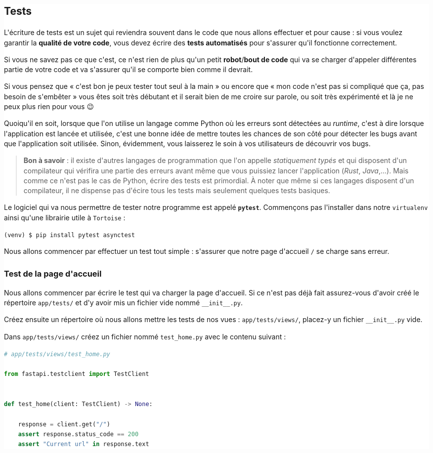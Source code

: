 ## Tests

L'écriture de tests est un sujet qui reviendra souvent dans le code que nous allons effectuer et pour cause : si vous voulez garantir la __qualité de votre code__, vous devez écrire des __tests automatisés__ pour s'assurer qu'il fonctionne correctement.

Si vous ne savez pas ce que c'est, ce n'est rien de plus qu'un petit __robot__/__bout de code__ qui va se charger d'appeler différentes partie de votre code et va s'assurer qu'il se comporte bien comme il devrait.

Si vous pensez que « c'est bon je peux tester tout seul à la main » ou encore que « mon code n'est pas si compliqué que ça, pas besoin de s'embêter » vous êtes soit très débutant et il serait bien de me croire sur parole, ou soit très expérimenté et là je ne peux plus rien pour vous :wink:

Quoiqu'il en soit, lorsque que l'on utilise un langage comme Python où les erreurs sont détectées au _runtime_, c'est à dire lorsque l'application est lancée et utilisée, c'est une bonne idée de mettre toutes les chances de son côté pour détecter les bugs avant que l'application soit utilisée. Sinon, évidemment, vous laisserez le soin à vos utilisateurs de découvrir vos bugs.

> __Bon à savoir__ : il existe d'autres langages de programmation que l'on appelle _statiquement typés_ et qui disposent d'un compilateur qui vérifira une partie des erreurs avant même que vous puissiez lancer l'application (_Rust_, _Java_,…). Mais comme ce n'est pas le cas de Python, écrire des tests est primordial. À noter que même si ces langages disposent d'un compilateur, il ne dispense pas d'écire tous les tests mais seulement quelques tests basiques.


Le logiciel qui va nous permettre de tester notre programme est appelé __`pytest`__. Commençons pas l'installer dans notre `virtualenv` ainsi qu'une librairie utile à `Tortoise` :

```
(venv) $ pip install pytest asynctest
```

Nous allons commencer par effectuer un test tout simple : s'assurer que notre page d'accueil `/` se charge sans erreur.

### Test de la page d'accueil

Nous allons commencer par écrire le test qui va charger la page d'accueil. Si ce n'est pas déjà fait assurez-vous d'avoir créé le répertoire `app/tests/` et d'y avoir mis un fichier vide nommé `__init__.py`.

Créez ensuite un répertoire où nous allons mettre les tests de nos vues : `app/tests/views/`, placez-y un fichier `__init__.py` vide.

Dans `app/tests/views/` créez un fichier nommé `test_home.py` avec le contenu suivant :

```python
# app/tests/views/test_home.py

from fastapi.testclient import TestClient


def test_home(client: TestClient) -> None:

    response = client.get("/")
    assert response.status_code == 200
    assert "Current url" in response.text

```
